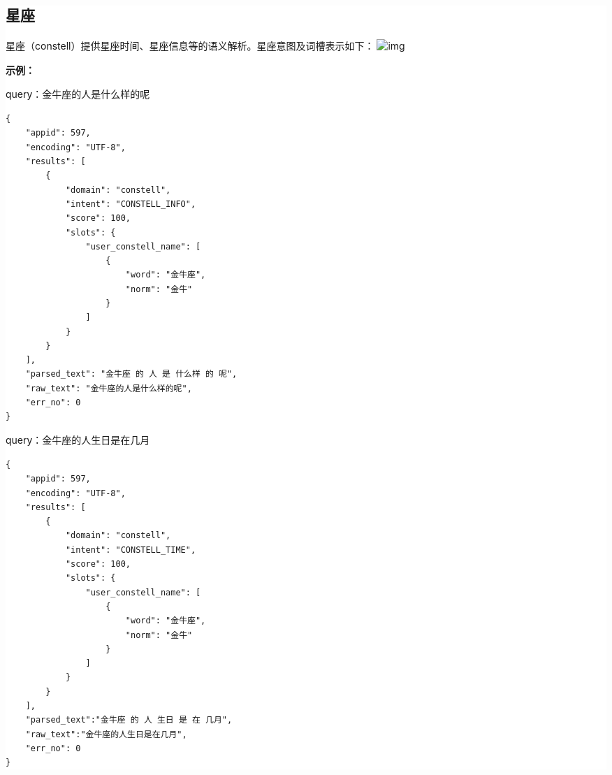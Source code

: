 ## 星座

星座（constell）提供星座时间、星座信息等的语义解析。星座意图及词槽表示如下： ![img](https://ai.bdstatic.com/file/E6981AA691314E089357EB033DA87460)

**示例：**

query：金牛座的人是什么样的呢

```
{
    "appid": 597,
    "encoding": "UTF-8",
    "results": [
        {
            "domain": "constell",
            "intent": "CONSTELL_INFO",
            "score": 100,
            "slots": {
                "user_constell_name": [
                    {
                        "word": "金牛座",
                        "norm": "金牛"
                    }
                ]
            }
        }
    ],
    "parsed_text": "金牛座 的 人 是 什么样 的 呢",
    "raw_text": "金牛座的人是什么样的呢",
    "err_no": 0
}
```

query：金牛座的人生日是在几月

```
{
    "appid": 597,
    "encoding": "UTF-8",
    "results": [
        {
            "domain": "constell",
            "intent": "CONSTELL_TIME",
            "score": 100,
            "slots": {
                "user_constell_name": [
                    {
                        "word": "金牛座",
                        "norm": "金牛"
                    }
                ]
            }
        }
    ],
    "parsed_text":"金牛座 的 人 生日 是 在 几月",
    "raw_text":"金牛座的人生日是在几月",
    "err_no": 0
}
```
